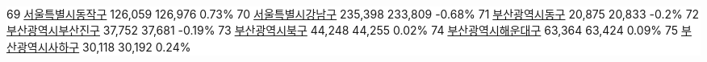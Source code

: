   <tr class="item">
    <td>69</td>
    <td><a href="/apt/서울특별시동작구">서울특별시동작구</a></td>
    <td>126,059</td>
    <td>126,976</td>
    <td>0.73%</td>
  </tr>

  <tr class="item">
    <td>70</td>
    <td><a href="/apt/서울특별시강남구">서울특별시강남구</a></td>
    <td>235,398</td>
    <td>233,809</td>
    <td>-0.68%</td>
  </tr>

  <tr class="item">
    <td>71</td>
    <td><a href="/apt/부산광역시동구">부산광역시동구</a></td>
    <td>20,875</td>
    <td>20,833</td>
    <td>-0.2%</td>
  </tr>

  <tr class="item">
    <td>72</td>
    <td><a href="/apt/부산광역시부산진구">부산광역시부산진구</a></td>
    <td>37,752</td>
    <td>37,681</td>
    <td>-0.19%</td>
  </tr>

  <tr class="item">
    <td>73</td>
    <td><a href="/apt/부산광역시북구">부산광역시북구</a></td>
    <td>44,248</td>
    <td>44,255</td>
    <td>0.02%</td>
  </tr>

  <tr class="item">
    <td>74</td>
    <td><a href="/apt/부산광역시해운대구">부산광역시해운대구</a></td>
    <td>63,364</td>
    <td>63,424</td>
    <td>0.09%</td>
  </tr>

  <tr class="item">
    <td>75</td>
    <td><a href="/apt/부산광역시사하구">부산광역시사하구</a></td>
    <td>30,118</td>
    <td>30,192</td>
    <td>0.24%</td>
  </tr>
